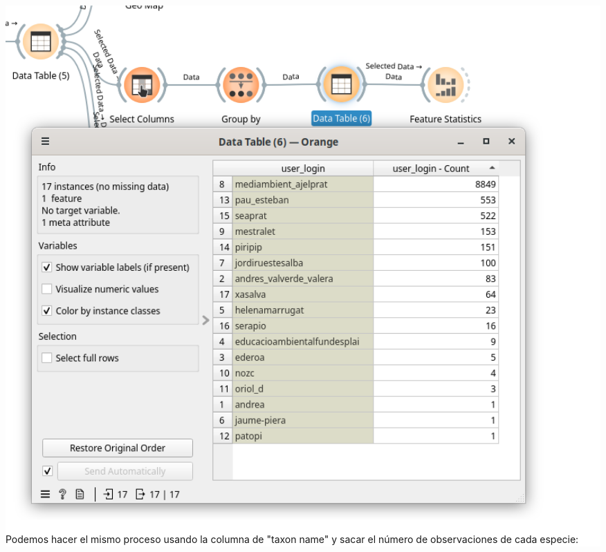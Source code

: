 <img src="images/bioprat_18.png" alt="bioprat_18" width="800"/> 

Podemos hacer el mismo proceso usando la columna de "taxon name" y sacar el número de observaciones de cada especie:
